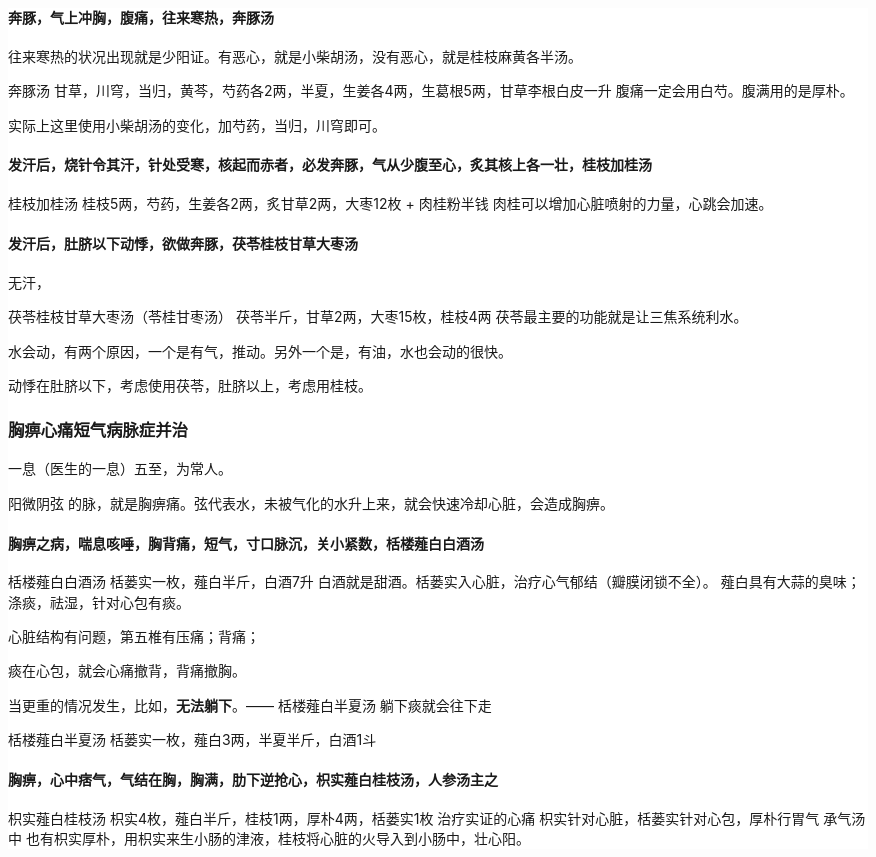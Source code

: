 
#### 奔豚，气上冲胸，腹痛，往来寒热，奔豚汤


往来寒热的状况出现就是少阳证。有恶心，就是小柴胡汤，没有恶心，就是桂枝麻黄各半汤。

奔豚汤
	甘草，川穹，当归，黄芩，芍药各2两，半夏，生姜各4两，生葛根5两，甘草李根白皮一升
腹痛一定会用白芍。腹满用的是厚朴。

实际上这里使用小柴胡汤的变化，加芍药，当归，川穹即可。 

#### 发汗后，烧针令其汗，针处受寒，核起而赤者，必发奔豚，气从少腹至心，炙其核上各一壮，桂枝加桂汤

桂枝加桂汤
	桂枝5两，芍药，生姜各2两，炙甘草2两，大枣12枚 + 肉桂粉半钱
肉桂可以增加心脏喷射的力量，心跳会加速。 


#### 发汗后，肚脐以下动悸，欲做奔豚，茯苓桂枝甘草大枣汤
无汗，

茯苓桂枝甘草大枣汤（苓桂甘枣汤）
	茯苓半斤，甘草2两，大枣15枚，桂枝4两
茯苓最主要的功能就是让三焦系统利水。



水会动，有两个原因，一个是有气，推动。另外一个是，有油，水也会动的很快。 

动悸在肚脐以下，考虑使用茯苓，肚脐以上，考虑用桂枝。


### 胸痹心痛短气病脉症并治

一息（医生的一息）五至，为常人。

阳微阴弦 的脉，就是胸痹痛。弦代表水，未被气化的水升上来，就会快速冷却心脏，会造成胸痹。 

#### 胸痹之病，喘息咳唾，胸背痛，短气，寸口脉沉，关小紧数，栝楼薤白白酒汤

栝楼薤白白酒汤
	栝蒌实一枚，薤白半斤，白酒7升
白酒就是甜酒。栝蒌实入心脏，治疗心气郁结（瓣膜闭锁不全）。
薤白具有大蒜的臭味；涤痰，祛湿，针对心包有痰。

心脏结构有问题，第五椎有压痛；背痛；

痰在心包，就会心痛撤背，背痛撤胸。

当更重的情况发生，比如，**无法躺下**。—— 栝楼薤白半夏汤
躺下痰就会往下走

栝楼薤白半夏汤
	栝蒌实一枚，薤白3两，半夏半斤，白酒1斗

#### 胸痹，心中痞气，气结在胸，胸满，肋下逆抢心，枳实薤白桂枝汤，人参汤主之

枳实薤白桂枝汤
	枳实4枚，薤白半斤，桂枝1两，厚朴4两，栝蒌实1枚
	治疗实证的心痛
	枳实针对心脏，栝蒌实针对心包，厚朴行胃气
	承气汤中 也有枳实厚朴，用枳实来生小肠的津液，桂枝将心脏的火导入到小肠中，壮心阳。
